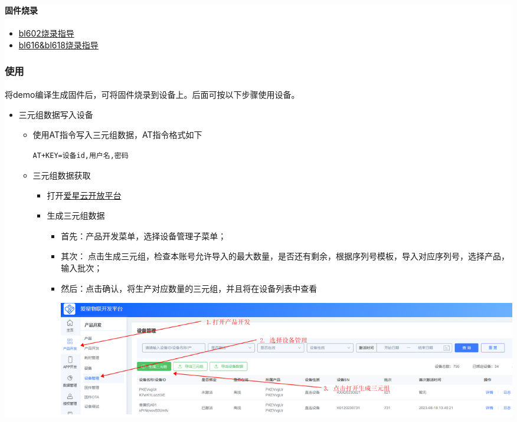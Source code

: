 #### 固件烧录

* [bl602烧录指导]([Ai-WB2系列的固件烧录指导_ai-wb2-12f_安信可科技的博客-CSDN博客](https://blog.csdn.net/Boantong_/article/details/125781602?spm=1001.2014.3001.5501))
* [bl616&bl618烧录指导]([Ai-M61/62系列的固件烧录指导_安信可科技的博客-CSDN博客](https://blog.csdn.net/Boantong_/article/details/131245472?spm=1001.2014.3001.5501))

### 使用

将demo编译生成固件后，可将固件烧录到设备上。后面可按以下步骤使用设备。

* 三元组数据写入设备

  * 使用AT指令写入三元组数据，AT指令格式如下

    ```
    AT+KEY=设备id,用户名,密码	
    ```

  * 三元组数据获取

    * 打开[爱星云开放平台](https://open.iot-aithings.com/product/firmware/index)

    * 生成三元组数据

      * 首先：产品开发菜单，选择设备管理子菜单；

      * 其次： 点击生成三元组，检查本账号允许导入的最大数量，是否还有剩余，根据序列号模板，导入对应序列号，选择产品，输入批次；

      * 然后：点击确认，将生产对应数量的三元组，并且将在设备列表中查看

        ![image-20230829171156943](doc\imagic\image-20230829171156943.png)
